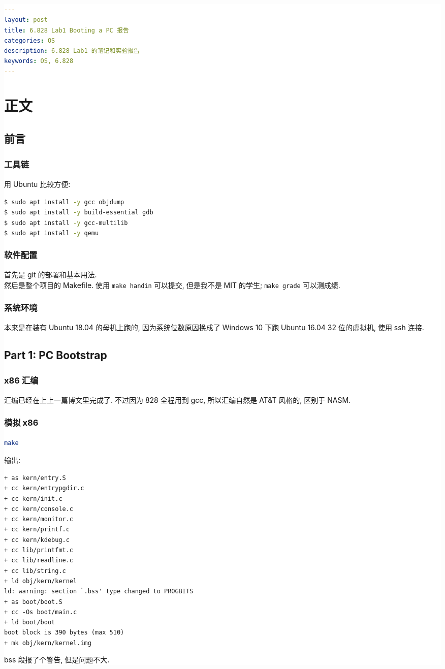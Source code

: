 ```yaml
---
layout: post
title: 6.828 Lab1 Booting a PC 报告
categories: OS
description: 6.828 Lab1 的笔记和实验报告
keywords: OS, 6.828
---
```

# 正文
## 前言
### 工具链
用 Ubuntu 比较方便:  
```bash
$ sudo apt install -y gcc objdump
$ sudo apt install -y build-essential gdb
$ sudo apt install -y gcc-multilib
$ sudo apt install -y qemu
```

### 软件配置
首先是 git 的部署和基本用法.  
然后是整个项目的 Makefile. 使用 `make handin` 可以提交, 但是我不是 MIT 的学生; `make grade` 可以测成绩.   

### 系统环境
本来是在装有 Ubuntu 18.04 的母机上跑的, 因为系统位数原因换成了 Windows 10 下跑 Ubuntu 16.04 32 位的虚拟机, 使用 ssh 连接.   

## Part 1: PC Bootstrap
### x86 汇编
汇编已经在上上一篇博文里完成了. 不过因为 828 全程用到 gcc, 所以汇编自然是 AT&T 风格的, 区别于 NASM.  

### 模拟 x86
```bash
make
```
输出:  
```
+ as kern/entry.S
+ cc kern/entrypgdir.c
+ cc kern/init.c
+ cc kern/console.c
+ cc kern/monitor.c
+ cc kern/printf.c
+ cc kern/kdebug.c
+ cc lib/printfmt.c
+ cc lib/readline.c
+ cc lib/string.c
+ ld obj/kern/kernel
ld: warning: section `.bss' type changed to PROGBITS
+ as boot/boot.S
+ cc -Os boot/main.c
+ ld boot/boot
boot block is 390 bytes (max 510)
+ mk obj/kern/kernel.img
```
bss 段报了个警告, 但是问题不大.  
